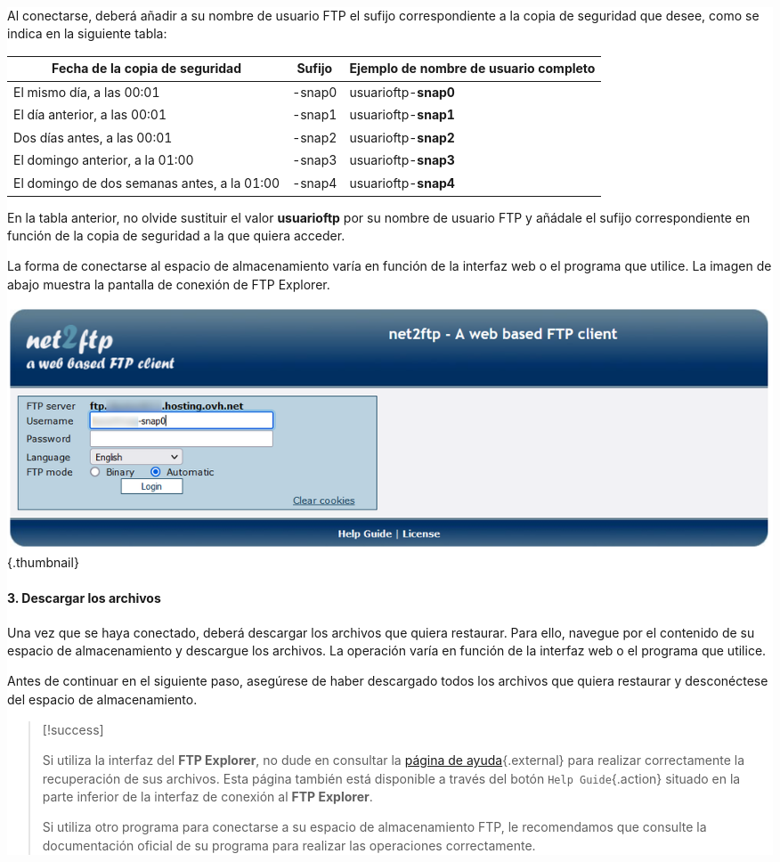 Al conectarse, deberá añadir a su nombre de usuario FTP el sufijo correspondiente a la copia de seguridad que desee, como se indica en la siguiente tabla:

|Fecha de la copia de seguridad|Sufijo|Ejemplo de nombre de usuario completo|
|---|---|---|
|El mismo día, a las 00:01|-snap0|usuarioftp-**snap0**|
|El día anterior, a las 00:01|-snap1|usuarioftp-**snap1**|
|Dos días antes, a las 00:01|-snap2|usuarioftp-**snap2**|
|El domingo anterior, a la 01:00|-snap3|usuarioftp-**snap3**|
|El domingo de dos semanas antes, a la 01:00|-snap4|usuarioftp-**snap4**|

En la tabla anterior, no olvide sustituir el valor **usuarioftp** por su nombre de usuario FTP y añádale el sufijo correspondiente en función de la copia de seguridad a la que quiera acceder.

La forma de conectarse al espacio de almacenamiento varía en función de la interfaz web o el programa que utilice. La imagen de abajo muestra la pantalla de conexión de FTP Explorer.

![backup ftp](images/login-interface-snap0.png){.thumbnail}

#### 3. Descargar los archivos

Una vez que se haya conectado, deberá descargar los archivos que quiera restaurar. Para ello, navegue por el contenido de su espacio de almacenamiento y descargue los archivos. La operación varía en función de la interfaz web o el programa que utilice.

Antes de continuar en el siguiente paso, asegúrese de haber descargado todos los archivos que quiera restaurar y desconéctese del espacio de almacenamiento.

> [!success]
>
> Si utiliza la interfaz del **FTP Explorer**, no dude en consultar la [página de ayuda](https://net2ftp.cluster020.hosting.ovh.net/help.html){.external} para realizar correctamente la recuperación de sus archivos. Esta página también está disponible a través del botón `Help Guide`{.action} situado en la parte inferior de la interfaz de conexión al **FTP Explorer**.
>
> Si utiliza otro programa para conectarse a su espacio de almacenamiento FTP, le recomendamos que consulte la documentación oficial de su programa para realizar las operaciones correctamente.
>
